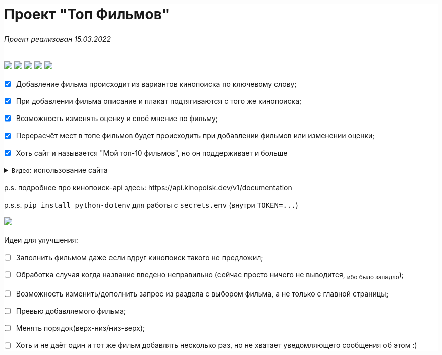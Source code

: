 # Проект "Топ Фильмов"

###### Проект реализован 15.03.2022

<picture><img src="https://img.shields.io/badge/Flask-025E8C?style=for-the-badge&logo=python&logoColor=white"></picture>
<picture><img src="https://img.shields.io/badge/SQLALCHEMY-025E8C?style=for-the-badge&logo=python&logoColor=white"></picture>
<picture><img src="https://img.shields.io/badge/SQLite-fd5b4a?style=for-the-badge&logo=databricks&logoColor=white"></picture>
<picture><img src="https://img.shields.io/badge/bootstrap-797979?style=for-the-badge&logo=addthis&logoColor=white"></picture>
<picture><img src="https://img.shields.io/badge/Jinja2-797979?style=for-the-badge&logo=addthis&logoColor=white"></picture>

- [x] Добавление фильма происходит из вариантов кинопоиска по ключевому слову;
- [x] При добавлении фильма описание и плакат подтягиваются с того же кинопоиска;
- [x] Возможность изменять оценку и своё мнение по фильму;
- [x] Перерасчёт мест в топе фильмов будет происходить при добавлении фильмов или изменении оценки;
- [x] Хоть сайт и называется "Мой топ-10 фильмов", но он поддерживает и больше


<details><summary>
<code>Видео</code>: использование сайта
</summary></details>

p.s. подробнее про кинопоиск-api здесь: https://api.kinopoisk.dev/v1/documentation

p.s.s. <kbd>pip install python-dotenv</kbd> для работы с <kbd>secrets.env</kbd> (внутри <kbd>TOKEN=...</kbd>)


<picture> <img width="100%" src="https://user-images.githubusercontent.com/84059957/202753342-fd2ddfa9-2939-43a2-976a-b19a9f32905f.png"> </picture>

Идеи для улучшения:
- [ ] Заполнить фильмом даже если вдруг кинопоиск такого не предложил;
- [ ] Обработка случая когда название введено неправильно (сейчас просто ничего не выводится, <sub>ибо было западло</sub>);
- [ ] Возможность изменить/дополнить запрос из раздела с выбором фильма, а не только с главной страницы;
- [ ] Превью добавляемого фильма;
- [ ] Менять порядок(верх-низ/низ-верх);
- [ ] Хоть и не даёт один и тот же фильм добавлять несколько раз, но не хватает уведомляющего сообщения об этом :)


